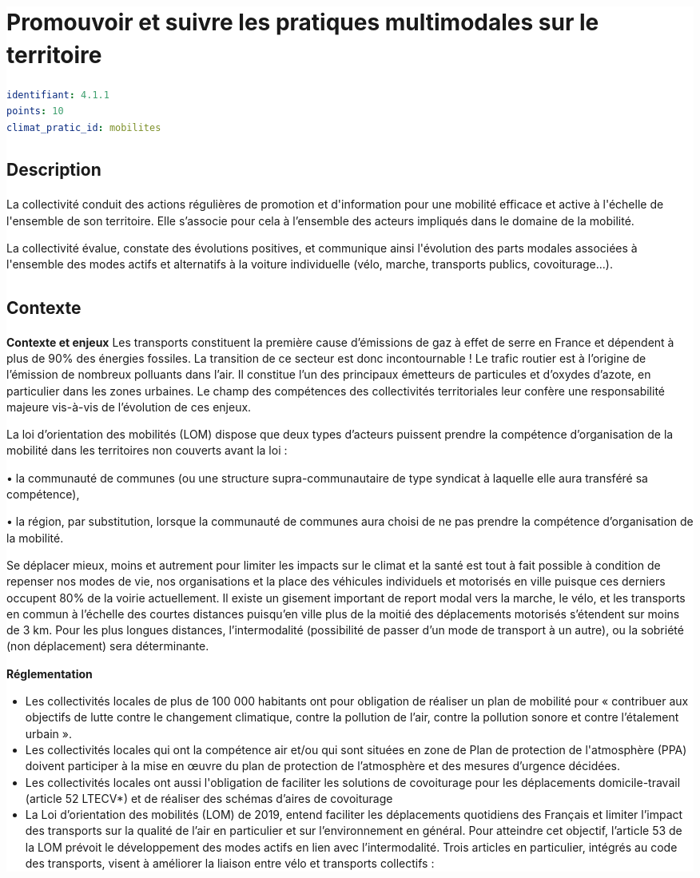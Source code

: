 # Promouvoir et suivre les pratiques multimodales sur le territoire
```yaml
identifiant: 4.1.1
points: 10
climat_pratic_id: mobilites
```
## Description
La collectivité conduit des actions régulières de promotion et d'information pour une mobilité efficace et active à l'échelle de l'ensemble de son territoire. Elle s’associe pour cela à l’ensemble des acteurs impliqués dans le domaine de la mobilité.

La collectivité évalue, constate des évolutions positives, et communique ainsi l'évolution des parts modales associées à l'ensemble des modes actifs et alternatifs à la voiture individuelle (vélo, marche, transports publics, covoiturage...).

## Contexte
**Contexte et enjeux**
Les transports constituent la première cause d’émissions de gaz à effet de serre en France et dépendent à plus de 90% des énergies fossiles. La transition de ce secteur est donc incontournable ! Le trafic routier est à l’origine de l’émission de nombreux polluants dans l’air. Il constitue l’un des principaux émetteurs de particules et d’oxydes d’azote, en particulier dans les zones urbaines.
Le champ des compétences des collectivités territoriales leur confère une responsabilité majeure vis-à-vis de l’évolution de ces enjeux. 

La loi d’orientation des mobilités (LOM) dispose que deux types d’acteurs puissent prendre la compétence d’organisation de la mobilité dans les territoires non couverts avant la loi :

• la communauté de communes (ou une structure supra-communautaire de type syndicat à laquelle elle aura transféré sa compétence),

• la région, par substitution, lorsque la communauté de communes aura choisi de ne pas prendre la compétence d’organisation de la mobilité.
     
Se déplacer mieux, moins et autrement pour limiter les impacts sur le climat et la santé est tout à fait possible à condition de repenser nos modes de vie, nos organisations et la place des véhicules individuels et motorisés en ville puisque ces derniers occupent 80% de la voirie actuellement.
Il existe un gisement important de report modal vers la marche, le vélo, et les transports en commun à l’échelle des courtes distances puisqu’en ville plus de la moitié des déplacements motorisés s’étendent sur moins de 3 km. Pour les plus longues distances, l’intermodalité (possibilité de passer d’un mode de transport à un autre), ou la sobriété (non déplacement) sera déterminante.


**Réglementation**
- Les collectivités locales de plus de 100 000 habitants ont pour obligation de réaliser un plan de mobilité pour « contribuer aux objectifs de lutte contre le changement climatique, contre la pollution de l’air, contre la pollution sonore et contre l’étalement urbain ».
- Les collectivités locales qui ont la compétence air et/ou qui sont situées en zone de Plan de protection de l'atmosphère (PPA) doivent participer à la mise en œuvre du plan de protection de l’atmosphère et des mesures d’urgence décidées.
- Les collectivités locales ont aussi l'obligation de faciliter les solutions de covoiturage pour les déplacements domicile-travail (article 52 LTECV*) et de réaliser des schémas d’aires de covoiturage
- La Loi d’orientation des mobilités (LOM) de 2019, entend faciliter les déplacements quotidiens des Français et limiter l’impact des transports sur la qualité de l’air en particulier et sur l’environnement en général. Pour atteindre cet objectif, l’article 53 de la LOM prévoit le développement des modes actifs en lien avec l’intermodalité. Trois articles en particulier, intégrés au code des transports, visent à améliorer la liaison entre vélo et transports collectifs :
  